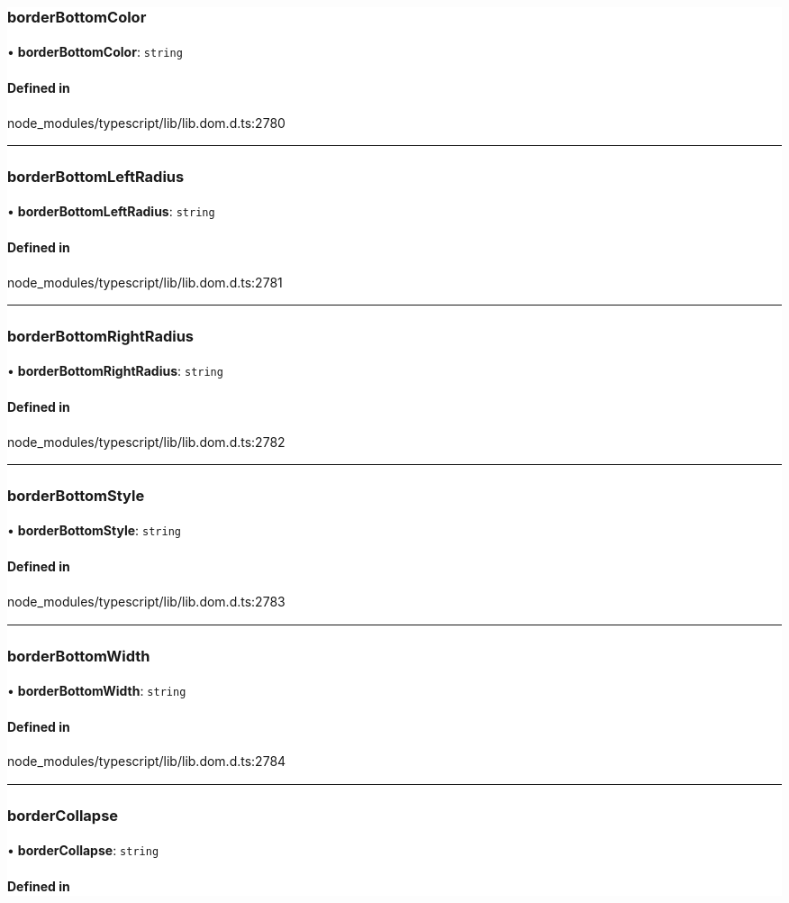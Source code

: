 ### borderBottomColor

• **borderBottomColor**: `string`

#### Defined in

node_modules/typescript/lib/lib.dom.d.ts:2780

___

### borderBottomLeftRadius

• **borderBottomLeftRadius**: `string`

#### Defined in

node_modules/typescript/lib/lib.dom.d.ts:2781

___

### borderBottomRightRadius

• **borderBottomRightRadius**: `string`

#### Defined in

node_modules/typescript/lib/lib.dom.d.ts:2782

___

### borderBottomStyle

• **borderBottomStyle**: `string`

#### Defined in

node_modules/typescript/lib/lib.dom.d.ts:2783

___

### borderBottomWidth

• **borderBottomWidth**: `string`

#### Defined in

node_modules/typescript/lib/lib.dom.d.ts:2784

___

### borderCollapse

• **borderCollapse**: `string`

#### Defined in
